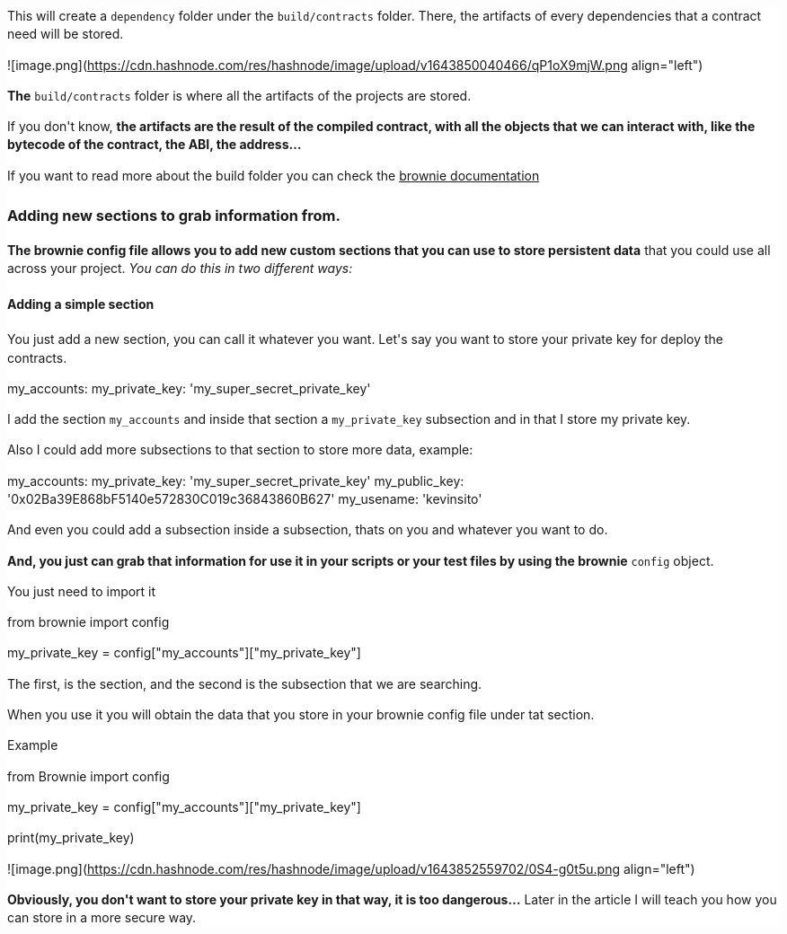 This will create a `dependency` folder under the `build/contracts` folder. There, the artifacts of every dependencies that a contract need will be stored.

![image.png](https://cdn.hashnode.com/res/hashnode/image/upload/v1643850040466/qP1oX9mjW.png align="left")

**The** `build/contracts` folder is where all the artifacts of the projects are stored.

If you don't know, **the artifacts are the result of the compiled contract, with all the objects that we can interact with, like the bytecode of the contract, the ABI, the address…**

If you want to read more about the build folder you can check the [brownie documentation](https://eth-brownie.readthedocs.io/en/stable/build-folder.html#the-build-folder)

### Adding new sections to grab information from.

**The brownie config file allows you to add new custom sections that you can use to store persistent data** that you could use all across your project. *You can do this in two different ways:*

#### Adding a simple section

You just add a new section, you can call it whatever you want. Let's say you want to store your private key for deploy the contracts.

my\_accounts: my\_private\_key: 'my\_super\_secret\_private\_key'

I add the section `my_accounts` and inside that section a `my_private_key` subsection and in that I store my private key.

Also I could add more subsections to that section to store more data, example:

my\_accounts: my\_private\_key: 'my\_super\_secret\_private\_key' my\_public\_key: '0x02Ba39E868bF5140e572830C019c36843860B627' my\_usename: 'kevinsito'

And even you could add a subsection inside a subsection, thats on you and whatever you want to do.

**And, you just can grab that information for use it in your scripts or your test files by using the brownie** `config` object.

You just need to import it

from brownie import config

my\_private\_key = config\["my\_accounts"\]\["my\_private\_key"\]

The first, is the section, and the second is the subsection that we are searching.

When you use it you will obtain the data that you store in your brownie config file under tat section.

Example

from Brownie import config

my\_private\_key = config\["my\_accounts"\]\["my\_private\_key"\]

print(my\_private\_key)

![image.png](https://cdn.hashnode.com/res/hashnode/image/upload/v1643852559702/0S4-g0t5u.png align="left")

**Obviously, you don't want to store your private key in that way, it is too dangerous…** Later in the article I will teach you how you can store in a more secure way.
